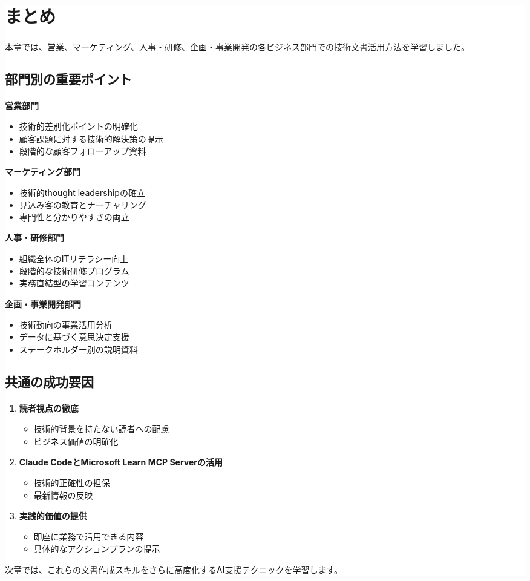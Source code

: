 # まとめ

本章では、営業、マーケティング、人事・研修、企画・事業開発の各ビジネス部門での技術文書活用方法を学習しました。

## 部門別の重要ポイント

**営業部門**
- 技術的差別化ポイントの明確化
- 顧客課題に対する技術的解決策の提示
- 段階的な顧客フォローアップ資料

**マーケティング部門**
- 技術的thought leadershipの確立
- 見込み客の教育とナーチャリング
- 専門性と分かりやすさの両立

**人事・研修部門**
- 組織全体のITリテラシー向上
- 段階的な技術研修プログラム
- 実務直結型の学習コンテンツ

**企画・事業開発部門**
- 技術動向の事業活用分析
- データに基づく意思決定支援
- ステークホルダー別の説明資料

## 共通の成功要因

1. **読者視点の徹底**
   - 技術的背景を持たない読者への配慮
   - ビジネス価値の明確化

2. **Claude CodeとMicrosoft Learn MCP Serverの活用**
   - 技術的正確性の担保
   - 最新情報の反映

3. **実践的価値の提供**
   - 即座に業務で活用できる内容
   - 具体的なアクションプランの提示

次章では、これらの文書作成スキルをさらに高度化するAI支援テクニックを学習します。